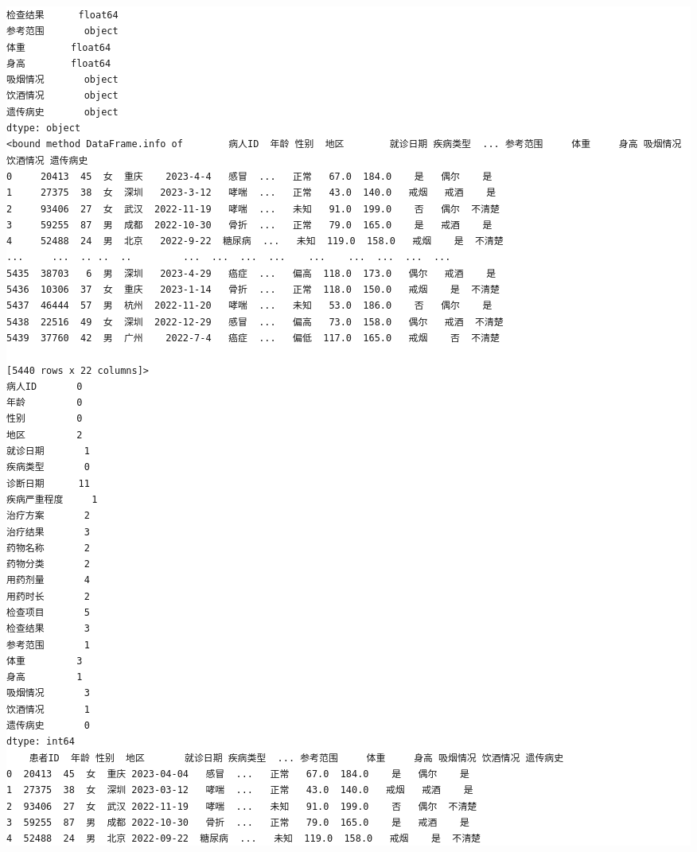     检查结果      float64
    参考范围       object
    体重        float64
    身高        float64
    吸烟情况       object
    饮酒情况       object
    遗传病史       object
    dtype: object
    <bound method DataFrame.info of        病人ID  年龄 性别  地区        就诊日期 疾病类型  ... 参考范围     体重     身高 吸烟情况 饮酒情况 遗传病史
    0     20413  45  女  重庆    2023-4-4   感冒  ...   正常   67.0  184.0    是   偶尔    是
    1     27375  38  女  深圳   2023-3-12   哮喘  ...   正常   43.0  140.0   戒烟   戒酒    是
    2     93406  27  女  武汉  2022-11-19   哮喘  ...   未知   91.0  199.0    否   偶尔  不清楚
    3     59255  87  男  成都  2022-10-30   骨折  ...   正常   79.0  165.0    是   戒酒    是
    4     52488  24  男  北京   2022-9-22  糖尿病  ...   未知  119.0  158.0   戒烟    是  不清楚
    ...     ...  .. ..  ..         ...  ...  ...  ...    ...    ...  ...  ...  ...
    5435  38703   6  男  深圳   2023-4-29   癌症  ...   偏高  118.0  173.0   偶尔   戒酒    是
    5436  10306  37  女  重庆   2023-1-14   骨折  ...   正常  118.0  150.0   戒烟    是  不清楚
    5437  46444  57  男  杭州  2022-11-20   哮喘  ...   未知   53.0  186.0    否   偶尔    是
    5438  22516  49  女  深圳  2022-12-29   感冒  ...   偏高   73.0  158.0   偶尔   戒酒  不清楚
    5439  37760  42  男  广州    2022-7-4   癌症  ...   偏低  117.0  165.0   戒烟    否  不清楚
    
    [5440 rows x 22 columns]>
    病人ID       0
    年龄         0
    性别         0
    地区         2
    就诊日期       1
    疾病类型       0
    诊断日期      11
    疾病严重程度     1
    治疗方案       2
    治疗结果       3
    药物名称       2
    药物分类       2
    用药剂量       4
    用药时长       2
    检查项目       5
    检查结果       3
    参考范围       1
    体重         3
    身高         1
    吸烟情况       3
    饮酒情况       1
    遗传病史       0
    dtype: int64
        患者ID  年龄 性别  地区       就诊日期 疾病类型  ... 参考范围     体重     身高 吸烟情况 饮酒情况 遗传病史
    0  20413  45  女  重庆 2023-04-04   感冒  ...   正常   67.0  184.0    是   偶尔    是
    1  27375  38  女  深圳 2023-03-12   哮喘  ...   正常   43.0  140.0   戒烟   戒酒    是
    2  93406  27  女  武汉 2022-11-19   哮喘  ...   未知   91.0  199.0    否   偶尔  不清楚
    3  59255  87  男  成都 2022-10-30   骨折  ...   正常   79.0  165.0    是   戒酒    是
    4  52488  24  男  北京 2022-09-22  糖尿病  ...   未知  119.0  158.0   戒烟    是  不清楚
    